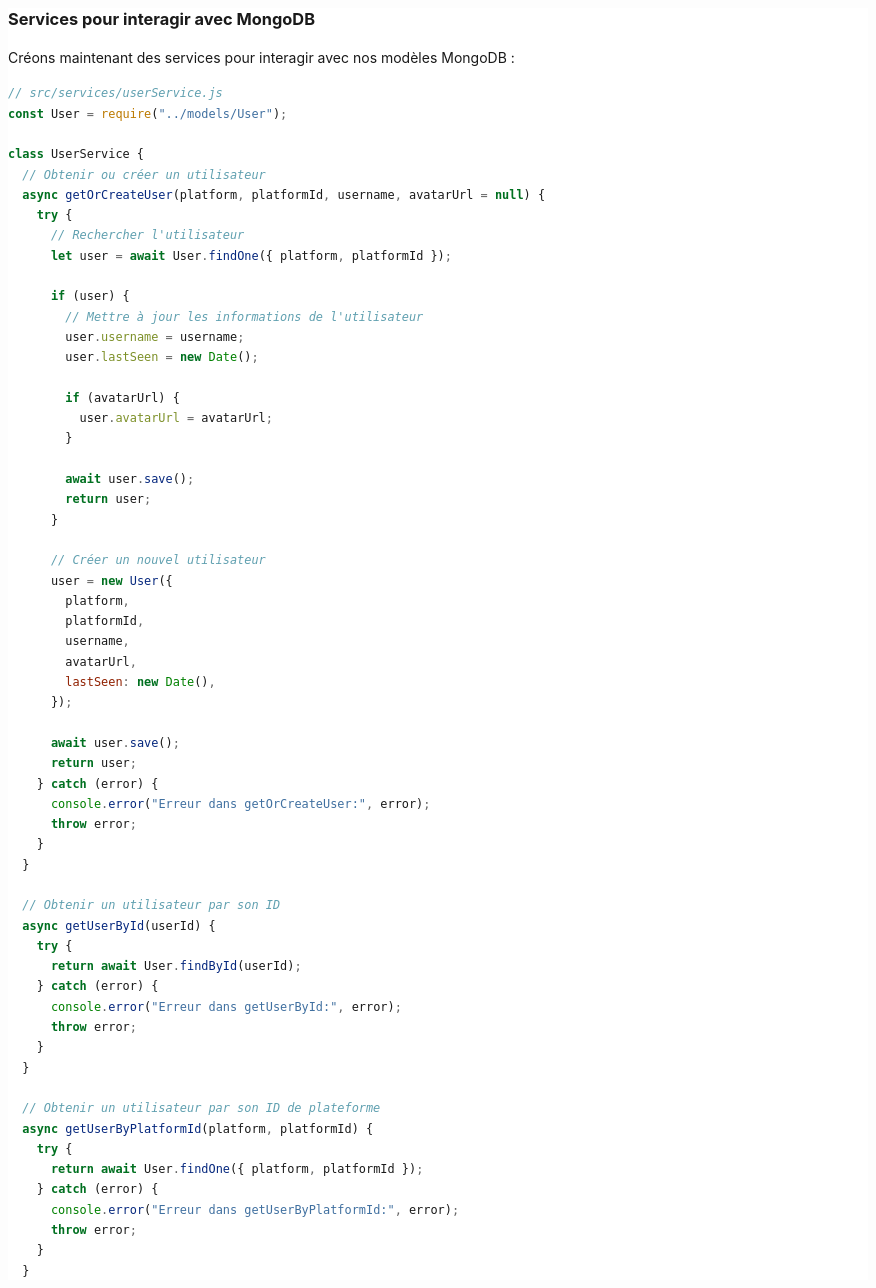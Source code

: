 ### Services pour interagir avec MongoDB

Créons maintenant des services pour interagir avec nos modèles MongoDB :

```javascript
// src/services/userService.js
const User = require("../models/User");

class UserService {
  // Obtenir ou créer un utilisateur
  async getOrCreateUser(platform, platformId, username, avatarUrl = null) {
    try {
      // Rechercher l'utilisateur
      let user = await User.findOne({ platform, platformId });

      if (user) {
        // Mettre à jour les informations de l'utilisateur
        user.username = username;
        user.lastSeen = new Date();

        if (avatarUrl) {
          user.avatarUrl = avatarUrl;
        }

        await user.save();
        return user;
      }

      // Créer un nouvel utilisateur
      user = new User({
        platform,
        platformId,
        username,
        avatarUrl,
        lastSeen: new Date(),
      });

      await user.save();
      return user;
    } catch (error) {
      console.error("Erreur dans getOrCreateUser:", error);
      throw error;
    }
  }

  // Obtenir un utilisateur par son ID
  async getUserById(userId) {
    try {
      return await User.findById(userId);
    } catch (error) {
      console.error("Erreur dans getUserById:", error);
      throw error;
    }
  }

  // Obtenir un utilisateur par son ID de plateforme
  async getUserByPlatformId(platform, platformId) {
    try {
      return await User.findOne({ platform, platformId });
    } catch (error) {
      console.error("Erreur dans getUserByPlatformId:", error);
      throw error;
    }
  }
```